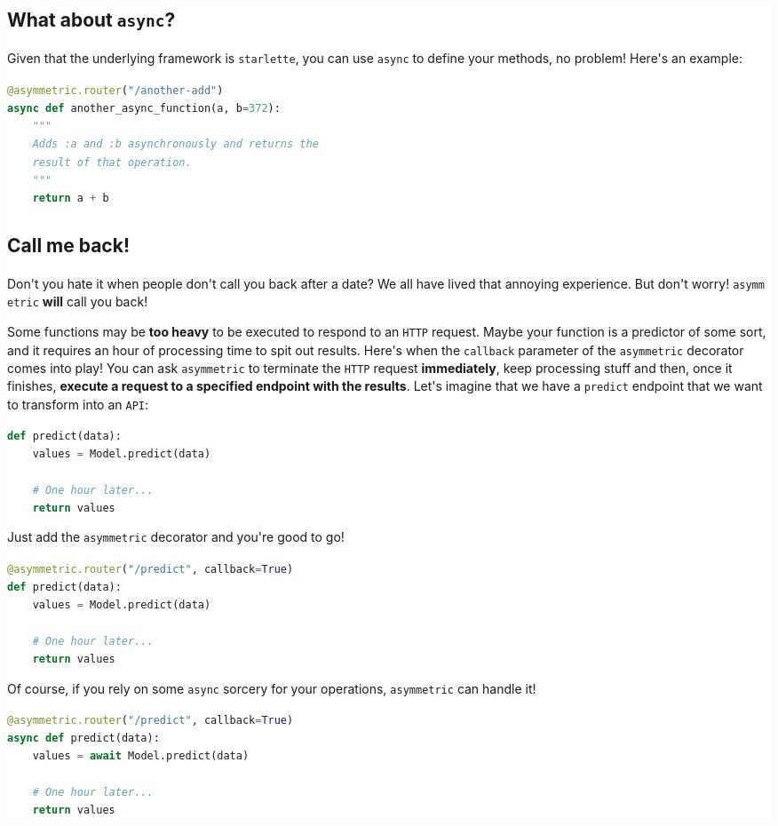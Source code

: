 ## What about `async`?

Given that the underlying framework is `starlette`, you can use `async` to define your methods, no problem! Here's an example:

```py
@asymmetric.router("/another-add")
async def another_async_function(a, b=372):
    """
    Adds :a and :b asynchronously and returns the
    result of that operation.
    """
    return a + b
```

## Call me back!

Don't you hate it when people don't call you back after a date? We all have lived that annoying experience. But don't worry! `asymmetric` **will** call you back!

Some functions may be **too heavy** to be executed to respond to an `HTTP` request. Maybe your function is a predictor of some sort, and it requires an hour of processing time to spit out results. Here's when the `callback` parameter of the `asymmetric` decorator comes into play! You can ask `asymmetric` to terminate the `HTTP` request **immediately**, keep processing stuff and then, once it finishes, **execute a request to a specified endpoint with the results**. Let's imagine that we have a `predict` endpoint that we want to transform into an `API`:

```python
def predict(data):
    values = Model.predict(data)

    # One hour later...
    return values
```

Just add the `asymmetric` decorator and you're good to go!

```python
@asymmetric.router("/predict", callback=True)
def predict(data):
    values = Model.predict(data)

    # One hour later...
    return values
```

Of course, if you rely on some `async` sorcery for your operations, `asymmetric` can handle it!

```python
@asymmetric.router("/predict", callback=True)
async def predict(data):
    values = await Model.predict(data)

    # One hour later...
    return values
```
